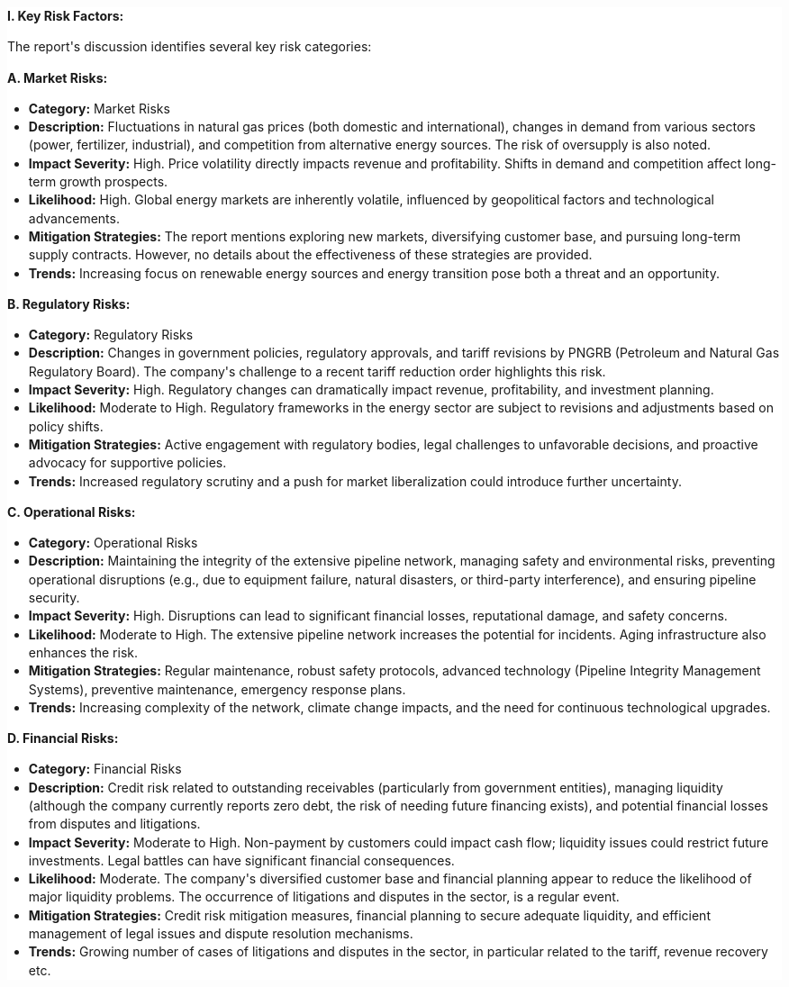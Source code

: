 **I. Key Risk Factors:**

The report's discussion identifies several key risk categories:

**A. Market Risks:**

* **Category:** Market Risks
* **Description:** Fluctuations in natural gas prices (both domestic and international), changes in demand from various sectors (power, fertilizer, industrial), and competition from alternative energy sources.  The risk of oversupply is also noted.
* **Impact Severity:** High.  Price volatility directly impacts revenue and profitability.  Shifts in demand and competition affect long-term growth prospects.
* **Likelihood:** High.  Global energy markets are inherently volatile, influenced by geopolitical factors and technological advancements.
* **Mitigation Strategies:**  The report mentions exploring new markets, diversifying customer base, and pursuing long-term supply contracts. However, no details about the effectiveness of these strategies are provided.
* **Trends:** Increasing focus on renewable energy sources and energy transition pose both a threat and an opportunity.


**B. Regulatory Risks:**

* **Category:** Regulatory Risks
* **Description:** Changes in government policies, regulatory approvals, and tariff revisions by PNGRB (Petroleum and Natural Gas Regulatory Board).  The company's challenge to a recent tariff reduction order highlights this risk.
* **Impact Severity:** High.  Regulatory changes can dramatically impact revenue, profitability, and investment planning.
* **Likelihood:** Moderate to High.  Regulatory frameworks in the energy sector are subject to revisions and adjustments based on policy shifts.
* **Mitigation Strategies:**  Active engagement with regulatory bodies, legal challenges to unfavorable decisions, and proactive advocacy for supportive policies.
* **Trends:** Increased regulatory scrutiny and a push for market liberalization could introduce further uncertainty.


**C. Operational Risks:**

* **Category:** Operational Risks
* **Description:**  Maintaining the integrity of the extensive pipeline network, managing safety and environmental risks, preventing operational disruptions (e.g., due to equipment failure, natural disasters, or third-party interference), and ensuring pipeline security.
* **Impact Severity:** High.  Disruptions can lead to significant financial losses, reputational damage, and safety concerns.
* **Likelihood:** Moderate to High.  The extensive pipeline network increases the potential for incidents.  Aging infrastructure also enhances the risk.
* **Mitigation Strategies:**  Regular maintenance, robust safety protocols, advanced technology (Pipeline Integrity Management Systems), preventive maintenance, emergency response plans.
* **Trends:**  Increasing complexity of the network, climate change impacts, and the need for continuous technological upgrades.


**D. Financial Risks:**

* **Category:** Financial Risks
* **Description:**  Credit risk related to outstanding receivables (particularly from government entities), managing liquidity (although the company currently reports zero debt, the risk of needing future financing exists), and potential financial losses from disputes and litigations.
* **Impact Severity:** Moderate to High.  Non-payment by customers could impact cash flow; liquidity issues could restrict future investments. Legal battles can have significant financial consequences.
* **Likelihood:** Moderate.  The company's diversified customer base and financial planning appear to reduce the likelihood of major liquidity problems. The occurrence of litigations and disputes in the sector, is a regular event.
* **Mitigation Strategies:**  Credit risk mitigation measures, financial planning to secure adequate liquidity, and efficient management of legal issues and dispute resolution mechanisms.
* **Trends:** Growing number of cases of litigations and disputes in the sector, in particular related to the tariff, revenue recovery etc.